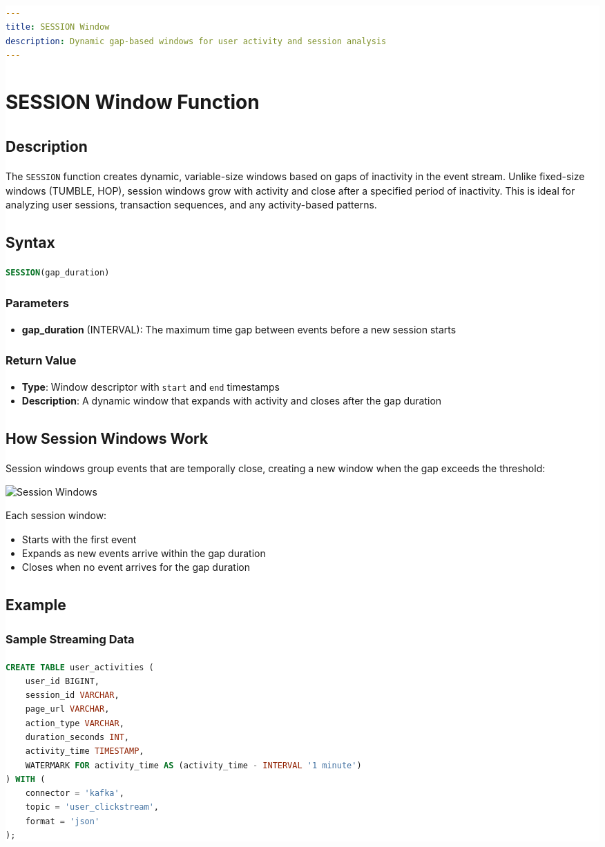 ```yaml
---
title: SESSION Window
description: Dynamic gap-based windows for user activity and session analysis
---
```


# SESSION Window Function

## Description

The `SESSION` function creates dynamic, variable-size windows based on gaps of inactivity in the event stream. Unlike fixed-size windows (TUMBLE, HOP), session windows grow with activity and close after a specified period of inactivity. This is ideal for analyzing user sessions, transaction sequences, and any activity-based patterns.

## Syntax

```sql
SESSION(gap_duration)
```

### Parameters
- **gap_duration** (INTERVAL): The maximum time gap between events before a new session starts

### Return Value
- **Type**: Window descriptor with `start` and `end` timestamps
- **Description**: A dynamic window that expands with activity and closes after the gap duration

## How Session Windows Work

Session windows group events that are temporally close, creating a new window when the gap exceeds the threshold:

![Session Windows](/img/streaming/session-window.svg)

Each session window:
- Starts with the first event
- Expands as new events arrive within the gap duration
- Closes when no event arrives for the gap duration

## Example

### Sample Streaming Data

```sql
CREATE TABLE user_activities (
    user_id BIGINT,
    session_id VARCHAR,
    page_url VARCHAR,
    action_type VARCHAR,
    duration_seconds INT,
    activity_time TIMESTAMP,
    WATERMARK FOR activity_time AS (activity_time - INTERVAL '1 minute')
) WITH (
    connector = 'kafka',
    topic = 'user_clickstream',
    format = 'json'
);
```

